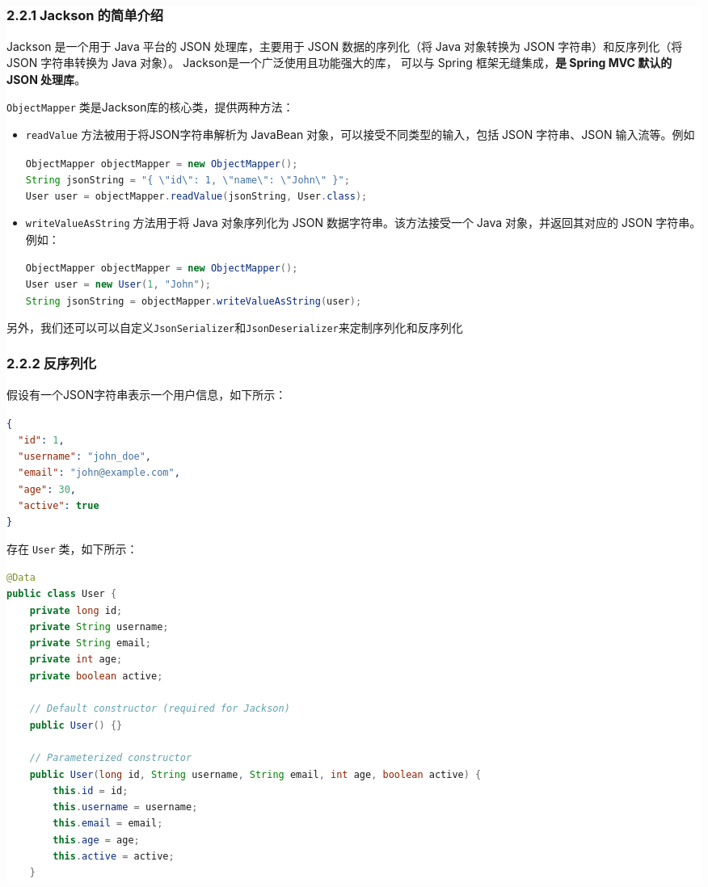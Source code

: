 ### 2.2.1 Jackson 的简单介绍

Jackson 是一个用于 Java 平台的 JSON 处理库，主要用于 JSON 数据的序列化（将 Java 对象转换为 JSON 字符串）和反序列化（将 JSON 字符串转换为 Java 对象）。 Jackson是一个广泛使用且功能强大的库， 可以与 Spring 框架无缝集成，**是 Spring MVC 默认的 JSON 处理库**。

`ObjectMapper` 类是Jackson库的核心类，提供两种方法：

- `readValue` 方法被用于将JSON字符串解析为 JavaBean 对象，可以接受不同类型的输入，包括 JSON 字符串、JSON 输入流等。例如

  ```java
  ObjectMapper objectMapper = new ObjectMapper();
  String jsonString = "{ \"id\": 1, \"name\": \"John\" }";
  User user = objectMapper.readValue(jsonString, User.class);
  ```

- `writeValueAsString` 方法用于将 Java 对象序列化为 JSON 数据字符串。该方法接受一个 Java 对象，并返回其对应的 JSON 字符串。例如：

  ```java
  ObjectMapper objectMapper = new ObjectMapper();
  User user = new User(1, "John");
  String jsonString = objectMapper.writeValueAsString(user);
  ```

另外，我们还可以可以自定义`JsonSerializer`和`JsonDeserializer`来定制序列化和反序列化





### 2.2.2 反序列化

假设有一个JSON字符串表示一个用户信息，如下所示：

```json
{
  "id": 1,
  "username": "john_doe",
  "email": "john@example.com",
  "age": 30,
  "active": true
}
```

存在  `User` 类，如下所示：

```java
@Data
public class User {
    private long id;
    private String username;
    private String email;
    private int age;
    private boolean active;

    // Default constructor (required for Jackson)
    public User() {}

    // Parameterized constructor
    public User(long id, String username, String email, int age, boolean active) {
        this.id = id;
        this.username = username;
        this.email = email;
        this.age = age;
        this.active = active;
    }

```
